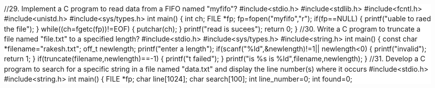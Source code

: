 //29. Implement a C program to read data from a FIFO named "myfifo"?
#include<stdio.h>
#include<stdlib.h>
#include<fcntl.h>
#include<unistd.h>
#include<sys/types.h>
int main()
{
	int ch;
	FILE *fp;
	fp=fopen("myfifo","r");
	if(fp==NULL)
	{
		printf("uable to raed the file");
	}
	while((ch=fgetc(fp))!=EOF)
	{
		putchar(ch);
	}
	printf("read is sucees");
	return 0;
}
//30. Write a C program to truncate a file named "file.txt" to a specified length?
#include<stdio.h>
#include<sys/types.h>
#include<string.h>
int main()
{
	const char *filename="rakesh.txt";
	off_t newlength;
	printf("enter a length");
	if(scanf("%ld",&newlength)!=1|| newlength<0)
	{
		printf("invalid");
		return 1;
	}
	if(truncate(filename,newlength)==-1)
	{
		printf("t failed");
	}
	printf("is %s is  %ld",filename,newlength);
}
//31. Develop a C program to search for a specific string in a file named "data.txt" and display the line number(s) where it occurs
#include<stdio.h>
#include<string.h>
int main()
{
	FILE *fp;
	 char line[1024];
	char search[100];
	int line_number=0;
	int found=0;
